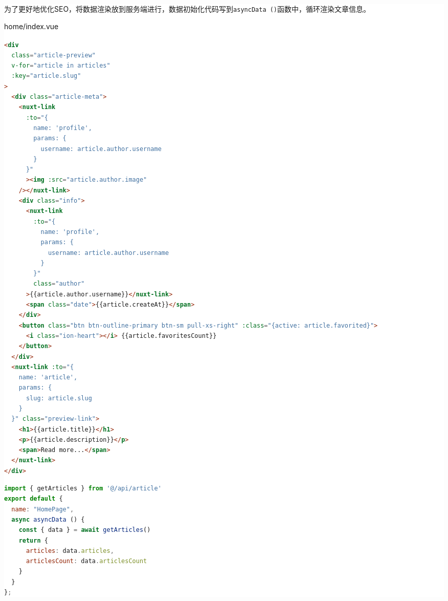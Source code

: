 为了更好地优化SEO，将数据渲染放到服务端进行，数据初始化代码写到` asyncData () `函数中，循环渲染文章信息。

home/index.vue

```html
<div
  class="article-preview"
  v-for="article in articles"
  :key="article.slug"
>
  <div class="article-meta">
    <nuxt-link
      :to="{
        name: 'profile',
        params: {
          username: article.author.username
        }
      }"
      ><img :src="article.author.image"
    /></nuxt-link>
    <div class="info">
      <nuxt-link
        :to="{
          name: 'profile',
          params: {
            username: article.author.username
          }
        }"
        class="author"
      >{{article.author.username}}</nuxt-link>
      <span class="date">{{article.createAt}}</span>
    </div>
    <button class="btn btn-outline-primary btn-sm pull-xs-right" :class="{active: article.favorited}">
      <i class="ion-heart"></i> {{article.favoritesCount}}
    </button>
  </div>
  <nuxt-link :to="{
    name: 'article',
    params: {
      slug: article.slug
    }
  }" class="preview-link">
    <h1>{{article.title}}</h1>
    <p>{{article.description}}</p>
    <span>Read more...</span>
  </nuxt-link>
</div>
```

```js
import { getArticles } from '@/api/article'
export default {
  name: "HomePage",
  async asyncData () {
    const { data } = await getArticles()
    return {
      articles: data.articles,
      articlesCount: data.articlesCount
    }
  }
};
```
